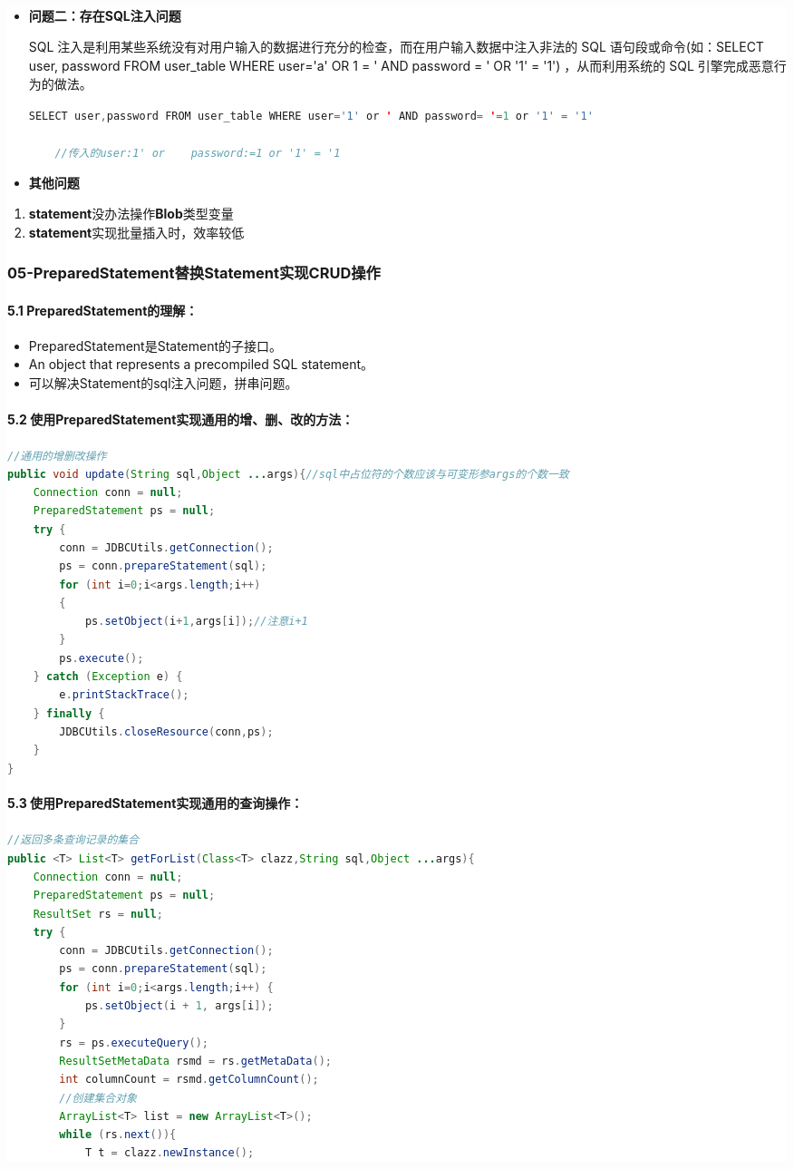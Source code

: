 - **问题二：存在SQL注入问题**

  SQL 注入是利用某些系统没有对用户输入的数据进行充分的检查，而在用户输入数据中注入非法的 SQL 语句段或命令(如：SELECT user, password FROM user_table WHERE user='a' OR 1 = ' AND password = ' OR '1' = '1') ，从而利用系统的 SQL 引擎完成恶意行为的做法。

  ```java
  SELECT user,password FROM user_table WHERE user='1' or ' AND password= '=1 or '1' = '1'
  
      //传入的user:1' or    password:=1 or '1' = '1
  ```

- **其他问题**

1. **statement**没办法操作**Blob**类型变量
2. **statement**实现批量插入时，效率较低

### 05-PreparedStatement替换Statement实现CRUD操作

#### 5.1 PreparedStatement的理解：

- PreparedStatement是Statement的子接口。
- An object that represents a precompiled SQL statement。
- 可以解决Statement的sql注入问题，拼串问题。

#### 5.2 使用PreparedStatement实现通用的增、删、改的方法：

```java
//通用的增删改操作
public void update(String sql,Object ...args){//sql中占位符的个数应该与可变形参args的个数一致
    Connection conn = null;
    PreparedStatement ps = null;
    try {
        conn = JDBCUtils.getConnection();
        ps = conn.prepareStatement(sql);
        for (int i=0;i<args.length;i++)
        {
            ps.setObject(i+1,args[i]);//注意i+1
        }
        ps.execute();
    } catch (Exception e) {
        e.printStackTrace();
    } finally {
        JDBCUtils.closeResource(conn,ps);
    }
}
```

#### 5.3 使用PreparedStatement实现通用的查询操作：

```java
//返回多条查询记录的集合
public <T> List<T> getForList(Class<T> clazz,String sql,Object ...args){
    Connection conn = null;
    PreparedStatement ps = null;
    ResultSet rs = null;
    try {
        conn = JDBCUtils.getConnection();
        ps = conn.prepareStatement(sql);
        for (int i=0;i<args.length;i++) {
            ps.setObject(i + 1, args[i]);
        }
        rs = ps.executeQuery();
        ResultSetMetaData rsmd = rs.getMetaData();
        int columnCount = rsmd.getColumnCount();
        //创建集合对象
        ArrayList<T> list = new ArrayList<T>();
        while (rs.next()){
            T t = clazz.newInstance();
```